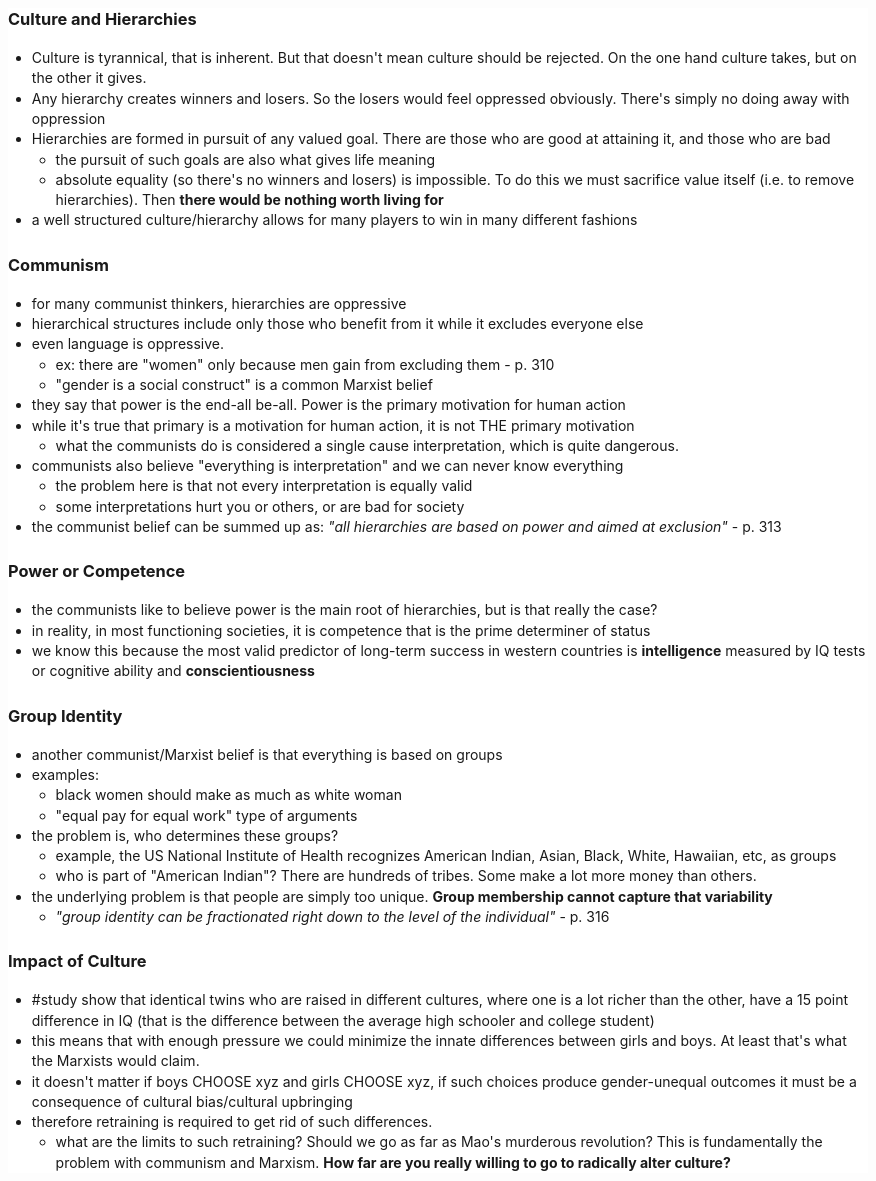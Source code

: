 ### Culture and Hierarchies
- Culture is tyrannical, that is inherent. But that doesn't mean culture should be rejected. On the one hand culture takes, but on the other it gives.
- Any hierarchy creates winners and losers. So the losers would feel oppressed obviously. There's simply no doing away with oppression
- Hierarchies are formed in pursuit of any valued goal. There are those who are good at attaining it, and those who are bad
	- the pursuit of such goals are also what gives life meaning
	- absolute equality (so there's no winners and losers) is impossible. To do this we must sacrifice value itself (i.e. to remove hierarchies). Then **there would be nothing worth living for**
- a well structured culture/hierarchy allows for many players to win in many different fashions

### Communism
- for many communist thinkers, hierarchies are oppressive
- hierarchical structures include only those who benefit from it while it excludes everyone else
- even language is oppressive.
	- ex: there are "women" only because men gain from excluding them - p. 310
	- "gender is a social construct" is a common Marxist belief
- they say that power is the end-all be-all. Power is the primary motivation for human action
- while it's true that primary is a motivation for human action, it is not THE primary motivation
	- what the communists do is considered a single cause interpretation, which is quite dangerous.
- communists also believe "everything is interpretation" and we can never know everything
	- the problem here is that not every interpretation is equally valid 
	- some interpretations hurt you or others, or are bad for society
- the communist belief can be summed up as: *"all hierarchies are based on power and aimed at exclusion"* - p. 313

### Power or Competence
- the communists like to believe power is the main root of hierarchies, but is that really the case?
- in reality, in most functioning societies, it is competence that is the prime determiner of status
- we know this because the most valid predictor of long-term success in western countries is **intelligence** measured by IQ tests or cognitive ability and **conscientiousness**

### Group Identity
- another communist/Marxist belief is that everything is based on groups
- examples:
	- black women should make as much as white woman
	- "equal pay for equal work" type of arguments
- the problem is, who determines these groups? 
	- example, the US National Institute of Health recognizes American Indian, Asian, Black, White, Hawaiian, etc, as groups
	- who is part of "American Indian"? There are hundreds of tribes. Some make a lot more money than others.
- the underlying problem is that people are simply too unique. **Group membership cannot capture that variability**
	- *"group identity can be fractionated right down to the level of the individual"* - p. 316

### Impact of Culture
- #study show that identical twins who are raised in different cultures, where one is a lot richer than the other, have a 15 point difference in IQ (that is the difference between the average high schooler and college student)
- this means that with enough pressure we could minimize the innate differences between girls and boys. At least that's what the Marxists would claim.
- it doesn't matter if boys CHOOSE xyz and girls CHOOSE xyz, if such choices produce gender-unequal outcomes it must be a consequence of cultural bias/cultural upbringing
- therefore retraining is required to get rid of such differences.
	- what are the limits to such retraining? Should we go as far as Mao's murderous revolution? This is fundamentally the problem with communism and Marxism. **How far are you really willing to go to radically alter culture?**
